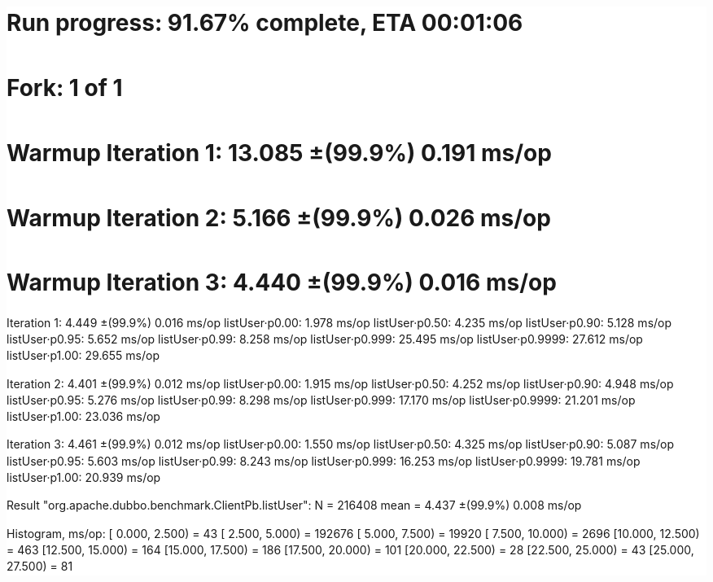 # Run progress: 91.67% complete, ETA 00:01:06
# Fork: 1 of 1
# Warmup Iteration   1: 13.085 ±(99.9%) 0.191 ms/op
# Warmup Iteration   2: 5.166 ±(99.9%) 0.026 ms/op
# Warmup Iteration   3: 4.440 ±(99.9%) 0.016 ms/op
Iteration   1: 4.449 ±(99.9%) 0.016 ms/op
                 listUser·p0.00:   1.978 ms/op
                 listUser·p0.50:   4.235 ms/op
                 listUser·p0.90:   5.128 ms/op
                 listUser·p0.95:   5.652 ms/op
                 listUser·p0.99:   8.258 ms/op
                 listUser·p0.999:  25.495 ms/op
                 listUser·p0.9999: 27.612 ms/op
                 listUser·p1.00:   29.655 ms/op

Iteration   2: 4.401 ±(99.9%) 0.012 ms/op
                 listUser·p0.00:   1.915 ms/op
                 listUser·p0.50:   4.252 ms/op
                 listUser·p0.90:   4.948 ms/op
                 listUser·p0.95:   5.276 ms/op
                 listUser·p0.99:   8.298 ms/op
                 listUser·p0.999:  17.170 ms/op
                 listUser·p0.9999: 21.201 ms/op
                 listUser·p1.00:   23.036 ms/op

Iteration   3: 4.461 ±(99.9%) 0.012 ms/op
                 listUser·p0.00:   1.550 ms/op
                 listUser·p0.50:   4.325 ms/op
                 listUser·p0.90:   5.087 ms/op
                 listUser·p0.95:   5.603 ms/op
                 listUser·p0.99:   8.243 ms/op
                 listUser·p0.999:  16.253 ms/op
                 listUser·p0.9999: 19.781 ms/op
                 listUser·p1.00:   20.939 ms/op



Result "org.apache.dubbo.benchmark.ClientPb.listUser":
  N = 216408
  mean =      4.437 ±(99.9%) 0.008 ms/op

  Histogram, ms/op:
    [ 0.000,  2.500) = 43 
    [ 2.500,  5.000) = 192676 
    [ 5.000,  7.500) = 19920 
    [ 7.500, 10.000) = 2696 
    [10.000, 12.500) = 463 
    [12.500, 15.000) = 164 
    [15.000, 17.500) = 186 
    [17.500, 20.000) = 101 
    [20.000, 22.500) = 28 
    [22.500, 25.000) = 43 
    [25.000, 27.500) = 81 
